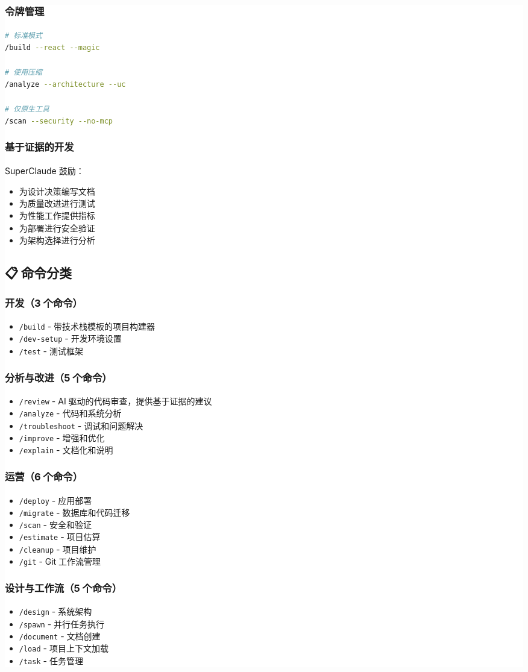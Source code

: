 ### 令牌管理
```bash
# 标准模式
/build --react --magic

# 使用压缩
/analyze --architecture --uc

# 仅原生工具
/scan --security --no-mcp
```

### 基于证据的开发
SuperClaude 鼓励：
- 为设计决策编写文档
- 为质量改进进行测试
- 为性能工作提供指标
- 为部署进行安全验证
- 为架构选择进行分析

## 📋 命令分类

### 开发（3 个命令）
- `/build` - 带技术栈模板的项目构建器
- `/dev-setup` - 开发环境设置
- `/test` - 测试框架

### 分析与改进（5 个命令）
- `/review` - AI 驱动的代码审查，提供基于证据的建议
- `/analyze` - 代码和系统分析
- `/troubleshoot` - 调试和问题解决
- `/improve` - 增强和优化
- `/explain` - 文档化和说明

### 运营（6 个命令）
- `/deploy` - 应用部署
- `/migrate` - 数据库和代码迁移
- `/scan` - 安全和验证
- `/estimate` - 项目估算
- `/cleanup` - 项目维护
- `/git` - Git 工作流管理

### 设计与工作流（5 个命令）
- `/design` - 系统架构
- `/spawn` - 并行任务执行
- `/document` - 文档创建
- `/load` - 项目上下文加载
- `/task` - 任务管理
